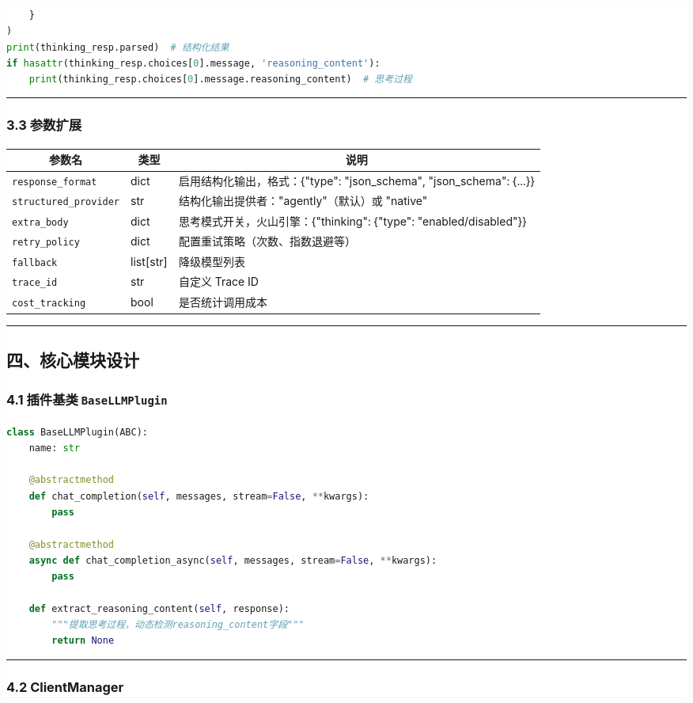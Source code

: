 ```python
    }
)
print(thinking_resp.parsed)  # 结构化结果
if hasattr(thinking_resp.choices[0].message, 'reasoning_content'):
    print(thinking_resp.choices[0].message.reasoning_content)  # 思考过程
```

***

### 3.3 参数扩展

| 参数名                   | 类型         | 说明                                                         |
| --------------------- | ---------- | ---------------------------------------------------------- |
| `response_format`     | dict       | 启用结构化输出，格式：{"type": "json\_schema", "json\_schema": {...}} |
| `structured_provider` | str        | 结构化输出提供者："agently"（默认）或 "native"                           |
| `extra_body`          | dict       | 思考模式开关，火山引擎：{"thinking": {"type": "enabled/disabled"}}     |
| `retry_policy`        | dict       | 配置重试策略（次数、指数退避等）                                           |
| `fallback`            | list\[str] | 降级模型列表                                                     |
| `trace_id`            | str        | 自定义 Trace ID                                               |
| `cost_tracking`       | bool       | 是否统计调用成本                                                   |

***

## 四、核心模块设计

### 4.1 插件基类 `BaseLLMPlugin`

```python
class BaseLLMPlugin(ABC):
    name: str

    @abstractmethod
    def chat_completion(self, messages, stream=False, **kwargs):
        pass

    @abstractmethod
    async def chat_completion_async(self, messages, stream=False, **kwargs):
        pass

    def extract_reasoning_content(self, response):
        """提取思考过程，动态检测reasoning_content字段"""
        return None
```

***

### 4.2 ClientManager
